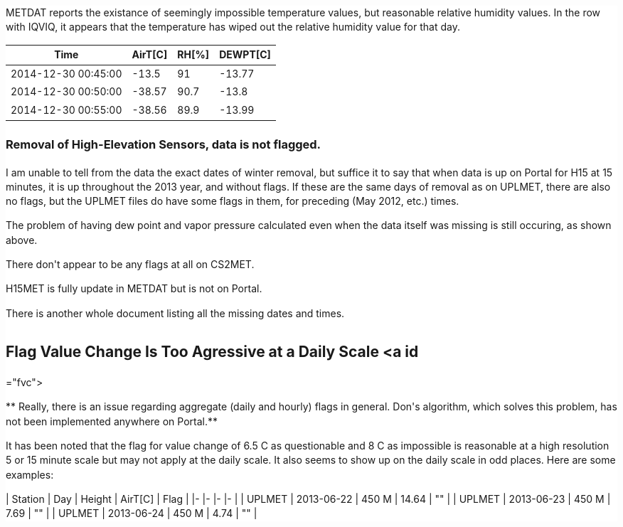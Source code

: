
METDAT reports the existance of seemingly impossible temperature values, but reasonable relative humidity values. In the row with IQVIQ, it appears that the temperature has wiped out the relative humidity value for that day.


|Time | AirT[C] | RH[%] | DEWPT[C]|
|- |- |- |- |
| 2014-12-30 00:45:00 |-13.5  | 91 |  -13.77 |
| 2014-12-30 00:50:00 |-38.57 |90.7 | -13.8 |
| 2014-12-30 00:55:00 |-38.56 | 89.9 |   -13.99 |


### Removal of High-Elevation Sensors, data is not flagged.<a id = "notremoved"></a>


I am unable to tell from the data the exact dates of winter removal, but suffice it to say that when data is up on Portal for H15 at 15 minutes, it is up throughout the 2013 year, and without flags. If these are the same days of removal as on UPLMET, there are also no flags, but the UPLMET files do have some flags in them, for preceding (May 2012, etc.) times.

The problem of having dew point and vapor pressure calculated even when the data itself was missing is still occuring, as shown above. 

There don't appear to be any flags at all on CS2MET.

H15MET is fully update in METDAT but is not on Portal. 

There is another whole document listing all the missing dates and times.


## Flag Value Change Is Too Agressive at a Daily Scale <a id 
="fvc"></a>

** Really, there is an issue regarding aggregate (daily and hourly) flags in general. Don's algorithm, which solves this problem, has not been implemented anywhere on Portal.**

It has been noted that the flag for value change of 6.5 C as questionable and 8 C as impossible is reasonable at a high resolution 5 or 15 minute scale but may not apply at the daily scale. It also seems to show up on the daily scale in odd places. Here are some examples:


| Station | Day | Height | AirT[C] | Flag |
|- |- |- |- |
| UPLMET | 2013-06-22 | 450 M | 14.64 | "" |
| UPLMET | 2013-06-23 | 450 M | 7.69 | "" |
| UPLMET | 2013-06-24 | 450 M | 4.74 | "" |
